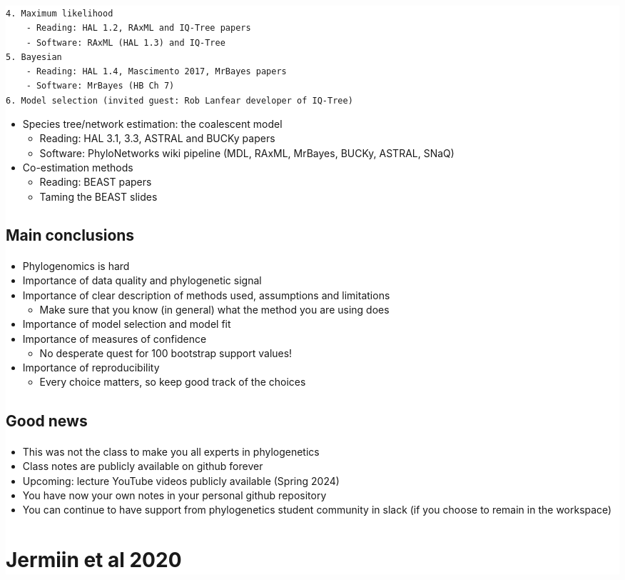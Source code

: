     4. Maximum likelihood
        - Reading: HAL 1.2, RAxML and IQ-Tree papers
        - Software: RAxML (HAL 1.3) and IQ-Tree
    5. Bayesian
        - Reading: HAL 1.4, Mascimento 2017, MrBayes papers
        - Software: MrBayes (HB Ch 7)
    6. Model selection (invited guest: Rob Lanfear developer of IQ-Tree)
- Species tree/network estimation: the coalescent model
    - Reading: HAL 3.1, 3.3, ASTRAL and BUCKy papers
    - Software: PhyloNetworks wiki pipeline (MDL, RAxML, MrBayes, BUCKy, ASTRAL, SNaQ)
- Co-estimation methods
    - Reading: BEAST papers
    - Taming the BEAST slides


## Main conclusions

- Phylogenomics is hard
- Importance of data quality and phylogenetic signal
- Importance of clear description of methods used, assumptions and limitations
  - Make sure that you know (in general) what the method you are using does
- Importance of model selection and model fit
- Importance of measures of confidence
  - No desperate quest for 100 bootstrap support values!
- Importance of reproducibility
  - Every choice matters, so keep good track of the choices
  
## Good news

- This was not the class to make you all experts in phylogenetics
- Class notes are publicly available on github forever
- Upcoming: lecture YouTube videos publicly available (Spring 2024)
- You have now your own notes in your personal github repository
- You can continue to have support from phylogenetics student community in slack (if you choose to remain in the workspace)


# Jermiin et al 2020

